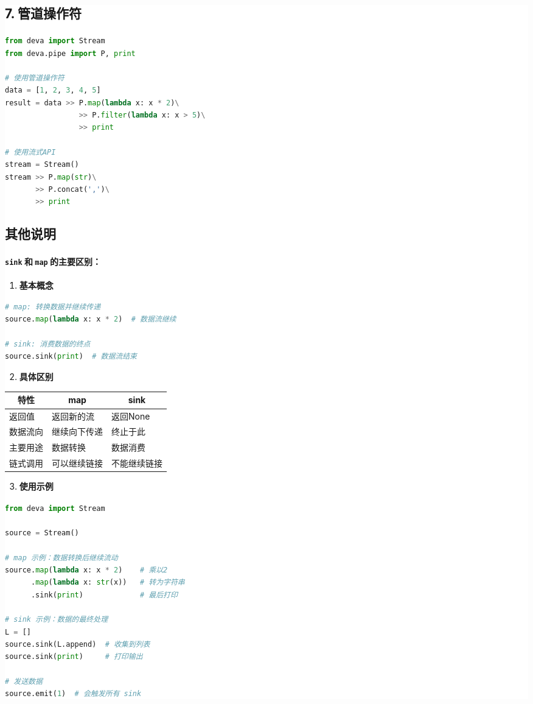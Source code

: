 ## 7. 管道操作符

```python
from deva import Stream
from deva.pipe import P, print

# 使用管道操作符
data = [1, 2, 3, 4, 5]
result = data >> P.map(lambda x: x * 2)\
                 >> P.filter(lambda x: x > 5)\
                 >> print

# 使用流式API
stream = Stream()
stream >> P.map(str)\
       >> P.concat(',')\
       >> print
```

## 其他说明
####  `sink` 和 `map` 的主要区别：

1. **基本概念**
```python
# map: 转换数据并继续传递
source.map(lambda x: x * 2)  # 数据流继续

# sink: 消费数据的终点
source.sink(print)  # 数据流结束
```

2. **具体区别**

| 特性 | map | sink |
|------|-----|------|
| 返回值 | 返回新的流 | 返回None |
| 数据流向 | 继续向下传递 | 终止于此 |
| 主要用途 | 数据转换 | 数据消费 |
| 链式调用 | 可以继续链接 | 不能继续链接 |

3. **使用示例**
```python
from deva import Stream

source = Stream()

# map 示例：数据转换后继续流动
source.map(lambda x: x * 2)    # 乘以2
      .map(lambda x: str(x))   # 转为字符串
      .sink(print)             # 最后打印

# sink 示例：数据的最终处理
L = []
source.sink(L.append)  # 收集到列表
source.sink(print)     # 打印输出

# 发送数据
source.emit(1)  # 会触发所有 sink
```
